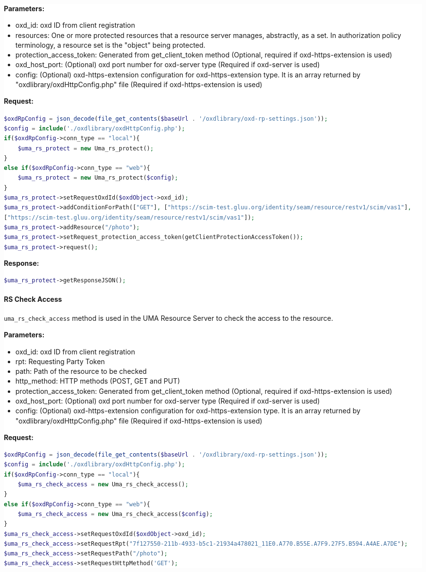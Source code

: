 **Parameters:**

- oxd_id: oxd ID from client registration
- resources: One or more protected resources that a resource server manages, abstractly, as a set. In authorization policy terminology, a resource set is the "object" being protected. 
- protection_access_token: Generated from get_client_token method (Optional, required if oxd-https-extension is used)
- oxd_host_port: (Optional) oxd port number for oxd-server type (Required if oxd-server is used)
- config: (Optional) oxd-https-extension configuration for oxd-https-extension type. It is an array returned by "oxdlibrary/oxdHttpConfig.php" file (Required if oxd-https-extension is used)

**Request:**

```php
$oxdRpConfig = json_decode(file_get_contents($baseUrl . '/oxdlibrary/oxd-rp-settings.json'));
$config = include('./oxdlibrary/oxdHttpConfig.php');
if($oxdRpConfig->conn_type == "local"){
    $uma_rs_protect = new Uma_rs_protect();
}
else if($oxdRpConfig->conn_type == "web"){
    $uma_rs_protect = new Uma_rs_protect($config);
}
$uma_rs_protect->setRequestOxdId($oxdObject->oxd_id);
$uma_rs_protect->addConditionForPath(["GET"], ["https://scim-test.gluu.org/identity/seam/resource/restv1/scim/vas1"], ["https://scim-test.gluu.org/identity/seam/resource/restv1/scim/vas1"]);
$uma_rs_protect->addResource("/photo");
$uma_rs_protect->setRequest_protection_access_token(getClientProtectionAccessToken());
$uma_rs_protect->request();
```

**Response:**

```php
$uma_rs_protect->getResponseJSON();
```

#### RS Check Access 

`uma_rs_check_access` method is used in the UMA Resource Server to check the access to the resource.

**Parameters:**

- oxd_id: oxd ID from client registration
- rpt: Requesting Party Token
- path: Path of the resource to be checked 
- http_method: HTTP methods (POST, GET and PUT)
- protection_access_token: Generated from get_client_token method (Optional, required if oxd-https-extension is used)
- oxd_host_port: (Optional) oxd port number for oxd-server type (Required if oxd-server is used)
- config: (Optional) oxd-https-extension configuration for oxd-https-extension type. It is an array returned by "oxdlibrary/oxdHttpConfig.php" file (Required if oxd-https-extension is used)

**Request:**

```php
$oxdRpConfig = json_decode(file_get_contents($baseUrl . '/oxdlibrary/oxd-rp-settings.json'));
$config = include('./oxdlibrary/oxdHttpConfig.php');
if($oxdRpConfig->conn_type == "local"){
    $uma_rs_check_access = new Uma_rs_check_access();
}
else if($oxdRpConfig->conn_type == "web"){
    $uma_rs_check_access = new Uma_rs_check_access($config);
}
$uma_rs_check_access->setRequestOxdId($oxdObject->oxd_id);
$uma_rs_check_access->setRequestRpt("7f127550-211b-4933-b5c1-21934a478021_11E0.A770.B55E.A7F9.27F5.B594.A4AE.A7DE");
$uma_rs_check_access->setRequestPath("/photo");
$uma_rs_check_access->setRequestHttpMethod('GET');
```